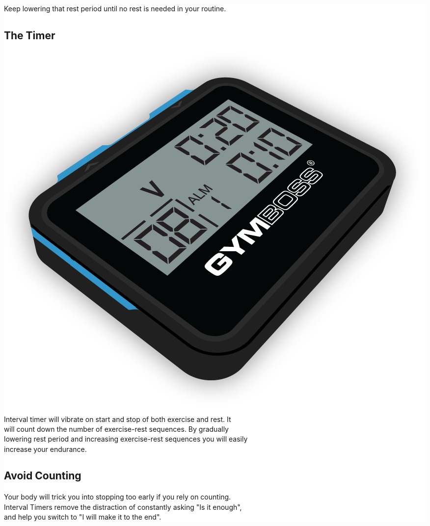 Keep lowering that rest period until no rest is needed in your routine.

## The Timer

![The Timer](files/timer.png)

Interval timer will vibrate on start and stop of both exercise and rest. It\
will count down the number of exercise-rest sequences. By gradually\
lowering rest period and increasing exercise-rest sequences you will easily\
increase your endurance.

## Avoid Counting

Your body will trick you into stopping too early if you rely on counting.\
Interval Timers remove the distraction of constantly asking "Is it enough",\
and help you switch to "I will make it to the end".
